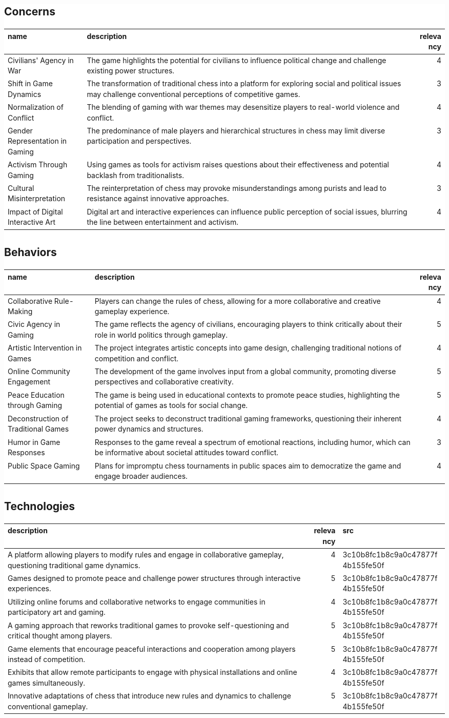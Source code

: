 ## Concerns

| name                              | description                                                                                                                                                    |   relevancy |
|:----------------------------------|:---------------------------------------------------------------------------------------------------------------------------------------------------------------|------------:|
| Civilians' Agency in War          | The game highlights the potential for civilians to influence political change and challenge existing power structures.                                         |           4 |
| Shift in Game Dynamics            | The transformation of traditional chess into a platform for exploring social and political issues may challenge conventional perceptions of competitive games. |           3 |
| Normalization of Conflict         | The blending of gaming with war themes may desensitize players to real-world violence and conflict.                                                            |           4 |
| Gender Representation in Gaming   | The predominance of male players and hierarchical structures in chess may limit diverse participation and perspectives.                                        |           3 |
| Activism Through Gaming           | Using games as tools for activism raises questions about their effectiveness and potential backlash from traditionalists.                                      |           4 |
| Cultural Misinterpretation        | The reinterpretation of chess may provoke misunderstandings among purists and lead to resistance against innovative approaches.                                |           3 |
| Impact of Digital Interactive Art | Digital art and interactive experiences can influence public perception of social issues, blurring the line between entertainment and activism.                |           4 |

## Behaviors

| name                                | description                                                                                                                                         |   relevancy |
|:------------------------------------|:----------------------------------------------------------------------------------------------------------------------------------------------------|------------:|
| Collaborative Rule-Making           | Players can change the rules of chess, allowing for a more collaborative and creative gameplay experience.                                          |           4 |
| Civic Agency in Gaming              | The game reflects the agency of civilians, encouraging players to think critically about their role in world politics through gameplay.             |           5 |
| Artistic Intervention in Games      | The project integrates artistic concepts into game design, challenging traditional notions of competition and conflict.                             |           4 |
| Online Community Engagement         | The development of the game involves input from a global community, promoting diverse perspectives and collaborative creativity.                    |           5 |
| Peace Education through Gaming      | The game is being used in educational contexts to promote peace studies, highlighting the potential of games as tools for social change.            |           5 |
| Deconstruction of Traditional Games | The project seeks to deconstruct traditional gaming frameworks, questioning their inherent power dynamics and structures.                           |           4 |
| Humor in Game Responses             | Responses to the game reveal a spectrum of emotional reactions, including humor, which can be informative about societal attitudes toward conflict. |           3 |
| Public Space Gaming                 | Plans for impromptu chess tournaments in public spaces aim to democratize the game and engage broader audiences.                                    |           4 |

## Technologies

| description                                                                                                              |   relevancy | src                              |
|:-------------------------------------------------------------------------------------------------------------------------|------------:|:---------------------------------|
| A platform allowing players to modify rules and engage in collaborative gameplay, questioning traditional game dynamics. |           4 | 3c10b8fc1b8c9a0c47877f4b155fe50f |
| Games designed to promote peace and challenge power structures through interactive experiences.                          |           5 | 3c10b8fc1b8c9a0c47877f4b155fe50f |
| Utilizing online forums and collaborative networks to engage communities in participatory art and gaming.                |           4 | 3c10b8fc1b8c9a0c47877f4b155fe50f |
| A gaming approach that reworks traditional games to provoke self-questioning and critical thought among players.         |           5 | 3c10b8fc1b8c9a0c47877f4b155fe50f |
| Game elements that encourage peaceful interactions and cooperation among players instead of competition.                 |           5 | 3c10b8fc1b8c9a0c47877f4b155fe50f |
| Exhibits that allow remote participants to engage with physical installations and online games simultaneously.           |           4 | 3c10b8fc1b8c9a0c47877f4b155fe50f |
| Innovative adaptations of chess that introduce new rules and dynamics to challenge conventional gameplay.                |           5 | 3c10b8fc1b8c9a0c47877f4b155fe50f |
